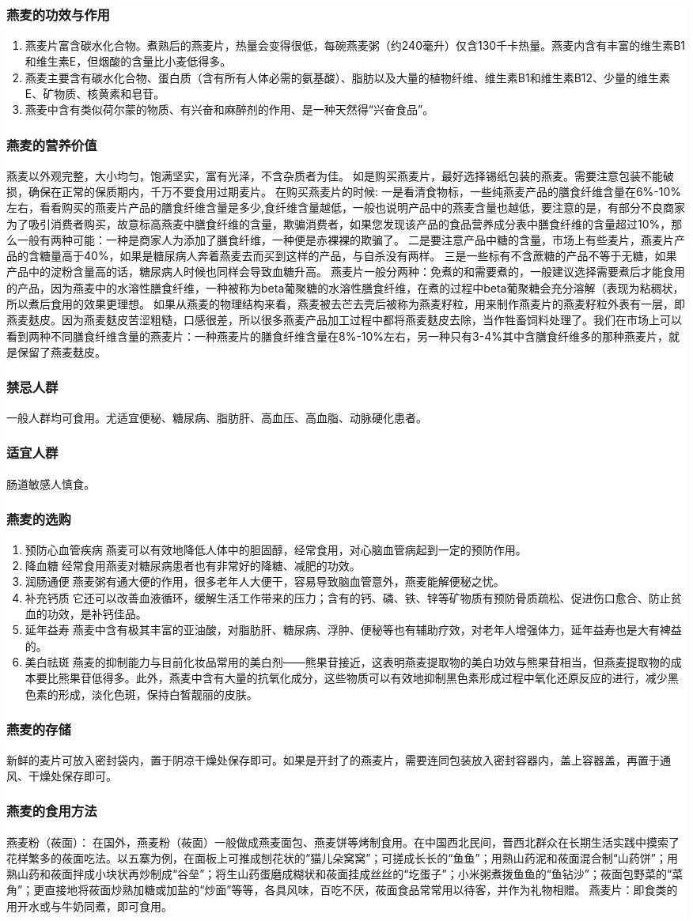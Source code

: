 ### 燕麦的功效与作用
1. 燕麦片富含碳水化合物。煮熟后的燕麦片，热量会变得很低，每碗燕麦粥（约240毫升）仅含130千卡热量。燕麦内含有丰富的维生素B1和维生素E，但烟酸的含量比小麦低得多。
2. 燕麦主要含有碳水化合物、蛋白质（含有所有人体必需的氨基酸）、脂肪以及大量的植物纤维、维生素B1和维生素B12、少量的维生素E、矿物质、核黄素和皂苷。
3. 燕麦中含有类似荷尔蒙的物质、有兴奋和麻醉剂的作用、是一种天然得“兴奋食品”。

### 燕麦的营养价值
燕麦以外观完整，大小均匀，饱满坚实，富有光泽，不含杂质者为佳。
如是购买燕麦片，最好选择锡纸包装的燕麦。需要注意包装不能破损，确保在正常的保质期内，千万不要食用过期麦片。
在购买燕麦片的时候:
一是看清食物标，一些纯燕麦产品的膳食纤维含量在6%-10%左右，看看购买的燕麦片产品的膳食纤维含量是多少,食纤维含量越低，一般也说明产品中的燕麦含量也越低，要注意的是，有部分不良商家为了吸引消费者购买，故意标高燕麦中膳食纤维的含量，欺骗消费者，如果您发现该产品的食品营养成分表中膳食纤维的含量超过10%，那么一般有两种可能：一种是商家人为添加了膳食纤维，一种便是赤裸裸的欺骗了。
二是要注意产品中糖的含量，市场上有些麦片，燕麦片产品的含糖量高于40%，如果是糖尿病人奔着燕麦去而买到这样的产品，与自杀没有两样。
三是一些标有不含蔗糖的产品不等于无糖，如果产品中的淀粉含量高的话，糖尿病人时候也同样会导致血糖升高。
燕麦片一般分两种：免煮的和需要煮的，一般建议选择需要煮后才能食用的产品，因为燕麦中的水溶性膳食纤维，一种被称为beta葡聚糖的水溶性膳食纤维，在煮的过程中beta葡聚糖会充分溶解（表现为粘稠状，所以煮后食用的效果更理想。
如果从燕麦的物理结构来看，燕麦被去芒去壳后被称为燕麦籽粒，用来制作燕麦片的燕麦籽粒外表有一层，即燕麦麸皮。因为燕麦麸皮苦涩粗糙，口感很差，所以很多燕麦产品加工过程中都将燕麦麸皮去除，当作牲畜饲料处理了。我们在市场上可以看到两种不同膳食纤维含量的燕麦片：一种燕麦片的膳食纤维含量在8%-10%左右，另一种只有3-4%其中含膳食纤维多的那种燕麦片，就是保留了燕麦麸皮。

### 禁忌人群
一般人群均可食用。尤适宜便秘、糖尿病、脂肪肝、高血压、高血脂、动脉硬化患者。

### 适宜人群
肠道敏感人慎食。

### 燕麦的选购
1. 预防心血管疾病
燕麦可以有效地降低人体中的胆固醇，经常食用，对心脑血管病起到一定的预防作用。
2. 降血糖
经常食用燕麦对糖尿病患者也有非常好的降糖、减肥的功效。
3. 润肠通便
燕麦粥有通大便的作用，很多老年人大便干，容易导致脑血管意外，燕麦能解便秘之忧。
4. 补充钙质
它还可以改善血液循环，缓解生活工作带来的压力；含有的钙、磷、铁、锌等矿物质有预防骨质疏松、促进伤口愈合、防止贫血的功效，是补钙佳品。
5. 延年益寿
燕麦中含有极其丰富的亚油酸，对脂肪肝、糖尿病、浮肿、便秘等也有辅助疗效，对老年人增强体力，延年益寿也是大有裨益的。
6. 美白祛斑
燕麦的抑制能力与目前化妆品常用的美白剂——熊果苷接近，这表明燕麦提取物的美白功效与熊果苷相当，但燕麦提取物的成本要比熊果苷低得多。此外，燕麦中含有大量的抗氧化成分，这些物质可以有效地抑制黑色素形成过程中氧化还原反应的进行，减少黑色素的形成，淡化色斑，保持白皙靓丽的皮肤。

### 燕麦的存储
新鲜的麦片可放入密封袋内，置于阴凉干燥处保存即可。如果是开封了的燕麦片，需要连同包装放入密封容器内，盖上容器盖，再置于通风、干燥处保存即可。

### 燕麦的食用方法
燕麦粉（莜面）：
在国外，燕麦粉（莜面）一般做成燕麦面包、燕麦饼等烤制食用。在中国西北民间，晋西北群众在长期生活实践中摸索了花样繁多的莜面吃法。以五寨为例，在面板上可推成刨花状的“猫儿朵窝窝”；可搓成长长的“鱼鱼”；用熟山药泥和莜面混合制“山药饼”；用熟山药和莜面拌成小块状再炒制成“谷垒”；将生山药蛋磨成糊状和莜面挂成丝丝的“圪蛋子”；小米粥煮拨鱼鱼的“鱼钻沙”；莜面包野菜的“菜角”；更直接地将莜面炒熟加糖或加盐的“炒面”等等，各具风味，百吃不厌，莜面食品常常用以待客，并作为礼物相赠。
燕麦片：即食类的用开水或与牛奶同煮，即可食用。

